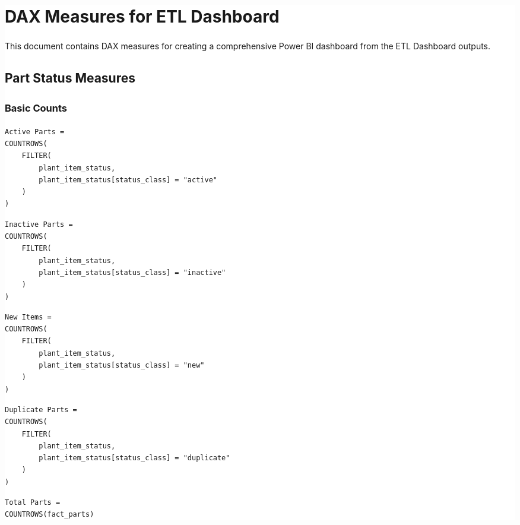 # DAX Measures for ETL Dashboard

This document contains DAX measures for creating a comprehensive Power BI dashboard from the ETL Dashboard outputs.

## Part Status Measures

### Basic Counts
```dax
Active Parts = 
COUNTROWS(
    FILTER(
        plant_item_status,
        plant_item_status[status_class] = "active"
    )
)
```

```dax
Inactive Parts = 
COUNTROWS(
    FILTER(
        plant_item_status,
        plant_item_status[status_class] = "inactive"
    )
)
```

```dax
New Items = 
COUNTROWS(
    FILTER(
        plant_item_status,
        plant_item_status[status_class] = "new"
    )
)
```

```dax
Duplicate Parts = 
COUNTROWS(
    FILTER(
        plant_item_status,
        plant_item_status[status_class] = "duplicate"
    )
)
```

```dax
Total Parts = 
COUNTROWS(fact_parts)
```
